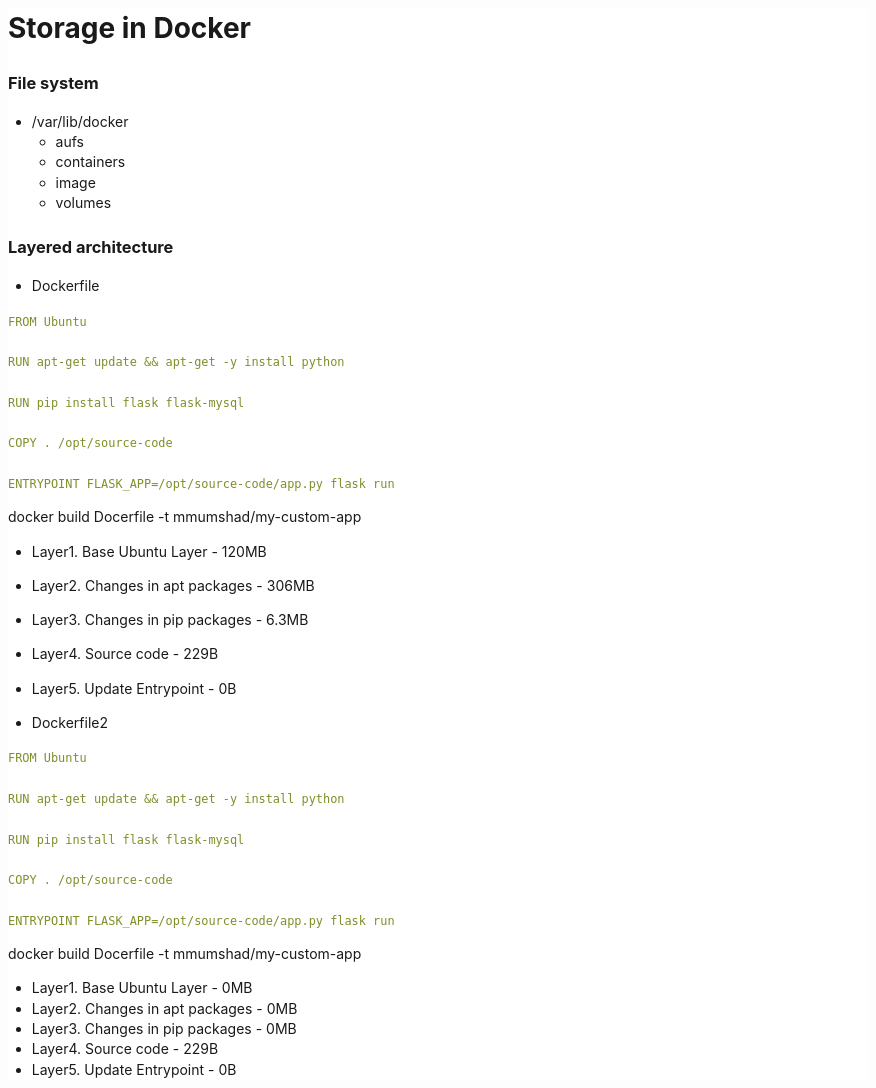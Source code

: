 # Storage in Docker

### File system

- /var/lib/docker
    - aufs
    - containers
    - image
    - volumes

### Layered architecture

- Dockerfile

```yaml
FROM Ubuntu

RUN apt-get update && apt-get -y install python

RUN pip install flask flask-mysql

COPY . /opt/source-code

ENTRYPOINT FLASK_APP=/opt/source-code/app.py flask run
```

docker build Docerfile -t mmumshad/my-custom-app

- Layer1. Base Ubuntu Layer - 120MB
- Layer2. Changes in apt packages - 306MB
- Layer3. Changes in pip packages - 6.3MB
- Layer4. Source code - 229B
- Layer5. Update Entrypoint - 0B

- Dockerfile2

```yaml
FROM Ubuntu

RUN apt-get update && apt-get -y install python

RUN pip install flask flask-mysql

COPY . /opt/source-code

ENTRYPOINT FLASK_APP=/opt/source-code/app.py flask run
```

docker build Docerfile -t mmumshad/my-custom-app

- Layer1. Base Ubuntu Layer - 0MB
- Layer2. Changes in apt packages - 0MB
- Layer3. Changes in pip packages - 0MB
- Layer4. Source code - 229B
- Layer5. Update Entrypoint - 0B
